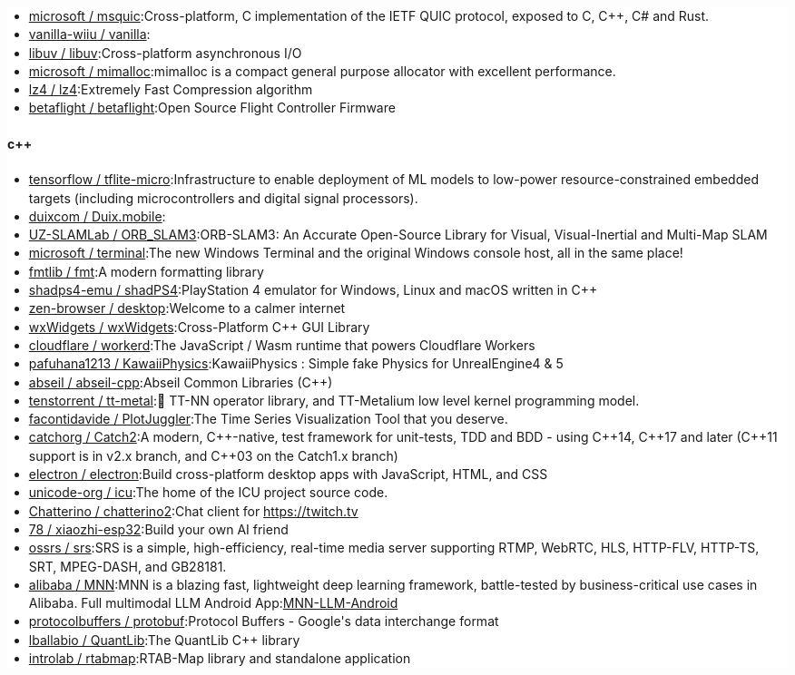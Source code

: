 * [microsoft / msquic](https://github.com/microsoft/msquic):Cross-platform, C implementation of the IETF QUIC protocol, exposed to C, C++, C# and Rust.
* [vanilla-wiiu / vanilla](https://github.com/vanilla-wiiu/vanilla):
* [libuv / libuv](https://github.com/libuv/libuv):Cross-platform asynchronous I/O
* [microsoft / mimalloc](https://github.com/microsoft/mimalloc):mimalloc is a compact general purpose allocator with excellent performance.
* [lz4 / lz4](https://github.com/lz4/lz4):Extremely Fast Compression algorithm
* [betaflight / betaflight](https://github.com/betaflight/betaflight):Open Source Flight Controller Firmware

#### c++
* [tensorflow / tflite-micro](https://github.com/tensorflow/tflite-micro):Infrastructure to enable deployment of ML models to low-power resource-constrained embedded targets (including microcontrollers and digital signal processors).
* [duixcom / Duix.mobile](https://github.com/duixcom/Duix.mobile):
* [UZ-SLAMLab / ORB_SLAM3](https://github.com/UZ-SLAMLab/ORB_SLAM3):ORB-SLAM3: An Accurate Open-Source Library for Visual, Visual-Inertial and Multi-Map SLAM
* [microsoft / terminal](https://github.com/microsoft/terminal):The new Windows Terminal and the original Windows console host, all in the same place!
* [fmtlib / fmt](https://github.com/fmtlib/fmt):A modern formatting library
* [shadps4-emu / shadPS4](https://github.com/shadps4-emu/shadPS4):PlayStation 4 emulator for Windows, Linux and macOS written in C++
* [zen-browser / desktop](https://github.com/zen-browser/desktop):Welcome to a calmer internet
* [wxWidgets / wxWidgets](https://github.com/wxWidgets/wxWidgets):Cross-Platform C++ GUI Library
* [cloudflare / workerd](https://github.com/cloudflare/workerd):The JavaScript / Wasm runtime that powers Cloudflare Workers
* [pafuhana1213 / KawaiiPhysics](https://github.com/pafuhana1213/KawaiiPhysics):KawaiiPhysics : Simple fake Physics for UnrealEngine4 & 5
* [abseil / abseil-cpp](https://github.com/abseil/abseil-cpp):Abseil Common Libraries (C++)
* [tenstorrent / tt-metal](https://github.com/tenstorrent/tt-metal):🤘 TT-NN operator library, and TT-Metalium low level kernel programming model.
* [facontidavide / PlotJuggler](https://github.com/facontidavide/PlotJuggler):The Time Series Visualization Tool that you deserve.
* [catchorg / Catch2](https://github.com/catchorg/Catch2):A modern, C++-native, test framework for unit-tests, TDD and BDD - using C++14, C++17 and later (C++11 support is in v2.x branch, and C++03 on the Catch1.x branch)
* [electron / electron](https://github.com/electron/electron):Build cross-platform desktop apps with JavaScript, HTML, and CSS
* [unicode-org / icu](https://github.com/unicode-org/icu):The home of the ICU project source code.
* [Chatterino / chatterino2](https://github.com/Chatterino/chatterino2):Chat client for https://twitch.tv
* [78 / xiaozhi-esp32](https://github.com/78/xiaozhi-esp32):Build your own AI friend
* [ossrs / srs](https://github.com/ossrs/srs):SRS is a simple, high-efficiency, real-time media server supporting RTMP, WebRTC, HLS, HTTP-FLV, HTTP-TS, SRT, MPEG-DASH, and GB28181.
* [alibaba / MNN](https://github.com/alibaba/MNN):MNN is a blazing fast, lightweight deep learning framework, battle-tested by business-critical use cases in Alibaba. Full multimodal LLM Android App:[MNN-LLM-Android](./apps/Android/MnnLlmChat/README.md)
* [protocolbuffers / protobuf](https://github.com/protocolbuffers/protobuf):Protocol Buffers - Google's data interchange format
* [lballabio / QuantLib](https://github.com/lballabio/QuantLib):The QuantLib C++ library
* [introlab / rtabmap](https://github.com/introlab/rtabmap):RTAB-Map library and standalone application
